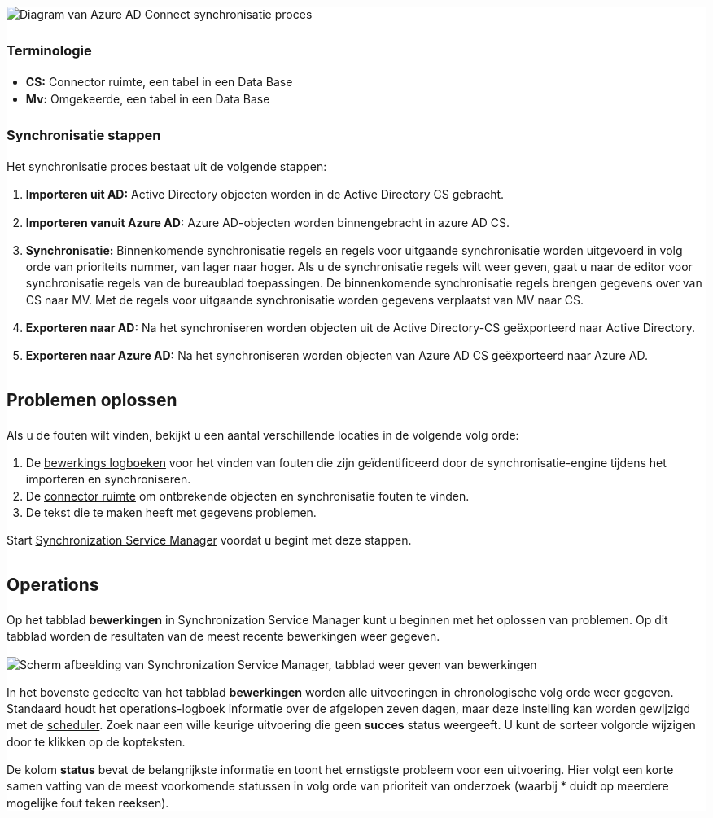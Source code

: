   ![Diagram van Azure AD Connect synchronisatie proces](./media/tshoot-connect-object-not-syncing/syncingprocess.png)

### <a name="terminology"></a>**Terminologie**

* **CS:** Connector ruimte, een tabel in een Data Base
* **Mv:** Omgekeerde, een tabel in een Data Base

### <a name="synchronization-steps"></a>**Synchronisatie stappen**
Het synchronisatie proces bestaat uit de volgende stappen:

1. **Importeren uit AD:** Active Directory objecten worden in de Active Directory CS gebracht.

2. **Importeren vanuit Azure AD:** Azure AD-objecten worden binnengebracht in azure AD CS.

3. **Synchronisatie:** Binnenkomende synchronisatie regels en regels voor uitgaande synchronisatie worden uitgevoerd in volg orde van prioriteits nummer, van lager naar hoger. Als u de synchronisatie regels wilt weer geven, gaat u naar de editor voor synchronisatie regels van de bureaublad toepassingen. De binnenkomende synchronisatie regels brengen gegevens over van CS naar MV. Met de regels voor uitgaande synchronisatie worden gegevens verplaatst van MV naar CS.

4. **Exporteren naar AD:** Na het synchroniseren worden objecten uit de Active Directory-CS geëxporteerd naar Active Directory.

5. **Exporteren naar Azure AD:** Na het synchroniseren worden objecten van Azure AD CS geëxporteerd naar Azure AD.

## <a name="troubleshooting"></a>Problemen oplossen

Als u de fouten wilt vinden, bekijkt u een aantal verschillende locaties in de volgende volg orde:

1. De [bewerkings logboeken](#operations) voor het vinden van fouten die zijn geïdentificeerd door de synchronisatie-engine tijdens het importeren en synchroniseren.
2. De [connector ruimte](#connector-space-object-properties) om ontbrekende objecten en synchronisatie fouten te vinden.
3. De [tekst](#metaverse-object-properties) die te maken heeft met gegevens problemen.

Start [Synchronization Service Manager](how-to-connect-sync-service-manager-ui.md) voordat u begint met deze stappen.

## <a name="operations"></a>Operations
Op het tabblad **bewerkingen** in Synchronization Service Manager kunt u beginnen met het oplossen van problemen. Op dit tabblad worden de resultaten van de meest recente bewerkingen weer gegeven. 

![Scherm afbeelding van Synchronization Service Manager, tabblad weer geven van bewerkingen](./media/tshoot-connect-object-not-syncing/operations.png)  

In het bovenste gedeelte van het tabblad **bewerkingen** worden alle uitvoeringen in chronologische volg orde weer gegeven. Standaard houdt het operations-logboek informatie over de afgelopen zeven dagen, maar deze instelling kan worden gewijzigd met de [scheduler](how-to-connect-sync-feature-scheduler.md). Zoek naar een wille keurige uitvoering die geen **succes** status weergeeft. U kunt de sorteer volgorde wijzigen door te klikken op de kopteksten.

De kolom **status** bevat de belangrijkste informatie en toont het ernstigste probleem voor een uitvoering. Hier volgt een korte samen vatting van de meest voorkomende statussen in volg orde van prioriteit van onderzoek (waarbij * duidt op meerdere mogelijke fout teken reeksen).
